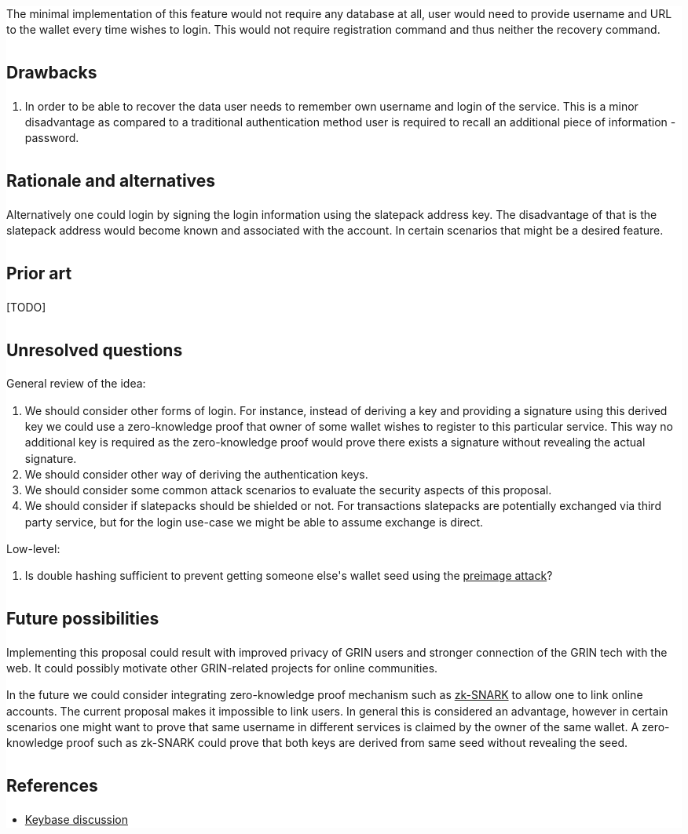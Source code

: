 The minimal implementation of this feature would not require any database at all, user would need to provide username and URL to the wallet every time wishes to login. This would not require registration command and thus neither the recovery command.

## Drawbacks
[drawbacks]: #drawbacks

1. In order to be able to recover the data user needs to remember own username and login of the service. This is a minor disadvantage as compared to a traditional authentication method user is required to recall an additional piece of information - password.

## Rationale and alternatives
[rationale-and-alternatives]: #rationale-and-alternatives

Alternatively one could login by signing the login information using the slatepack address key. The disadvantage of that is the slatepack address would become known and associated with the account. In certain scenarios that might be a desired feature.

## Prior art
[prior-art]: #prior-art

[TODO]

## Unresolved questions
[unresolved-questions]: #unresolved-questions

General review of the idea:

1. We should consider other forms of login. For instance, instead of deriving a key and providing a signature using this derived key we could use a zero-knowledge proof that owner of some wallet wishes to register to this particular service. This way no additional key is required as the zero-knowledge proof would prove there exists a signature without revealing the actual signature.
2. We should consider other way of deriving the authentication keys.
3. We should consider some common attack scenarios to evaluate the security aspects of this proposal.
4. We should consider if slatepacks should be shielded or not. For transactions slatepacks are potentially exchanged via third party service, but for the login use-case we might be able to assume exchange is direct.

Low-level:

1. Is double hashing sufficient to prevent getting someone else's wallet seed using the [preimage attack](https://en.wikipedia.org/wiki/Preimage_attack)?

## Future possibilities
[future-possibilities]: #future-possibilities

Implementing this proposal could result with improved privacy of GRIN users and stronger connection of the GRIN tech with the web. It could possibly motivate other GRIN-related projects for online communities.

In the future we could consider integrating zero-knowledge proof mechanism such as [zk-SNARK](https://www.investopedia.com/terms/z/zksnark.asp) to allow one to link online accounts. The current proposal makes it impossible to link users. In general this is considered an advantage, however in certain scenarios one might want to prove that same username in different services is claimed by the owner of the same wallet. A zero-knowledge proof such as zk-SNARK could prove that both keys are derived from same seed without revealing the seed.

## References
[references]: #references

- [Keybase discussion](keybase://chat/grincoin#cryptography/5744)


[summary]: #summary
[motivation]: #motivation
[community-level-explanation]: #community-level-explanation
[reference-level-explanation]: #reference-level-explanation